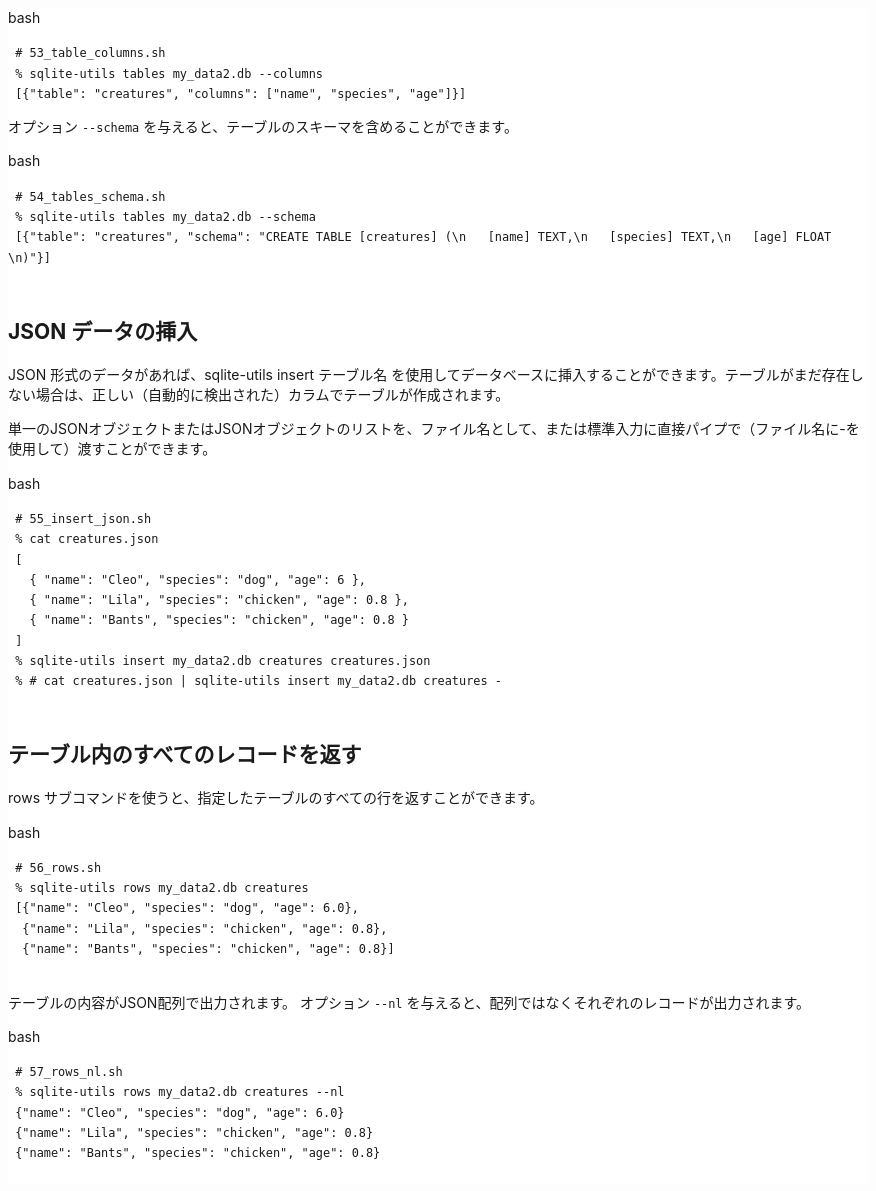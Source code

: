  bash
```
 # 53_table_columns.sh
 % sqlite-utils tables my_data2.db --columns
 [{"table": "creatures", "columns": ["name", "species", "age"]}]
```

オプション  `--schema` を与えると、テーブルのスキーマを含めることができます。

 bash
```
 # 54_tables_schema.sh
 % sqlite-utils tables my_data2.db --schema
 [{"table": "creatures", "schema": "CREATE TABLE [creatures] (\n   [name] TEXT,\n   [species] TEXT,\n   [age] FLOAT\n)"}]
 
```

## JSON データの挿入
JSON 形式のデータがあれば、sqlite-utils insert テーブル名 を使用してデータベースに挿入することができます。テーブルがまだ存在しない場合は、正しい（自動的に検出された）カラムでテーブルが作成されます。

単一のJSONオブジェクトまたはJSONオブジェクトのリストを、ファイル名として、または標準入力に直接パイプで（ファイル名に-を使用して）渡すことができます。

 bash
```
 # 55_insert_json.sh
 % cat creatures.json
 [
   { "name": "Cleo", "species": "dog", "age": 6 },
   { "name": "Lila", "species": "chicken", "age": 0.8 },
   { "name": "Bants", "species": "chicken", "age": 0.8 }
 ]
 % sqlite-utils insert my_data2.db creatures creatures.json
 % # cat creatures.json | sqlite-utils insert my_data2.db creatures - 
 
```

## テーブル内のすべてのレコードを返す
rows サブコマンドを使うと、指定したテーブルのすべての行を返すことができます。

 bash
```
 # 56_rows.sh
 % sqlite-utils rows my_data2.db creatures
 [{"name": "Cleo", "species": "dog", "age": 6.0},
  {"name": "Lila", "species": "chicken", "age": 0.8},
  {"name": "Bants", "species": "chicken", "age": 0.8}]
  
```

テーブルの内容がJSON配列で出力されます。
オプション  `--nl` を与えると、配列ではなくそれぞれのレコードが出力されます。

 bash
```
 # 57_rows_nl.sh
 % sqlite-utils rows my_data2.db creatures --nl
 {"name": "Cleo", "species": "dog", "age": 6.0}
 {"name": "Lila", "species": "chicken", "age": 0.8}
 {"name": "Bants", "species": "chicken", "age": 0.8}
 
```

